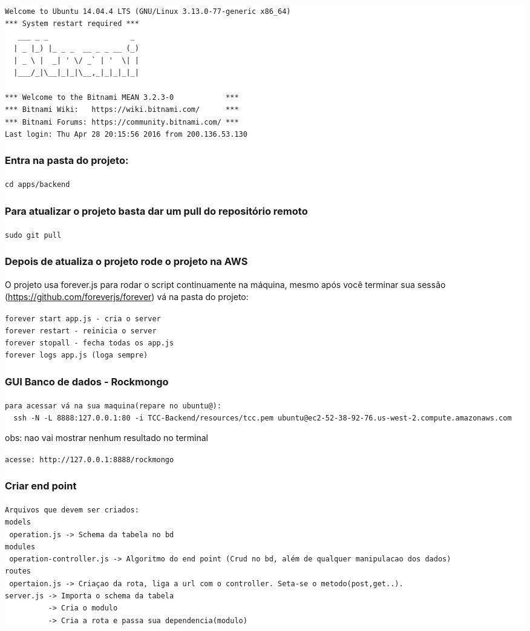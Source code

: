    Welcome to Ubuntu 14.04.4 LTS (GNU/Linux 3.13.0-77-generic x86_64)
    *** System restart required ***
       ___ _ _                   _
      | _ |_) |_ _ _  __ _ _ __ (_)
      | _ \ |  _| ' \/ _` | '  \| |
      |___/_|\__|_|_|\__,_|_|_|_|_|

    *** Welcome to the Bitnami MEAN 3.2.3-0            ***
    *** Bitnami Wiki:   https://wiki.bitnami.com/      ***
    *** Bitnami Forums: https://community.bitnami.com/ ***
    Last login: Thu Apr 28 20:15:56 2016 from 200.136.53.130

### Entra na pasta do projeto:

    cd apps/backend

### Para atualizar o projeto basta dar um pull do repositório remoto
  
    sudo git pull 

### Depois de atualiza o projeto rode o projeto na AWS
O projeto usa forever.js para rodar o script continuamente na máquina, mesmo após você terminar sua sessão (https://github.com/foreverjs/forever) vá na pasta do projeto:

    forever start app.js - cria o server 
    forever restart - reinicia o server
    forever stopall - fecha todas os app.js 
    forever logs app.js (loga sempre)

### GUI Banco de dados - Rockmongo

    para acessar vá na sua maquina(repare no ubuntu@):
      ssh -N -L 8888:127.0.0.1:80 -i TCC-Backend/resources/tcc.pem ubuntu@ec2-52-38-92-76.us-west-2.compute.amazonaws.com
   obs: nao vai mostrar nenhum resultado no terminal

    acesse: http://127.0.0.1:8888/rockmongo
### Criar end point

    Arquivos que devem ser criados:
    models
     operation.js -> Schema da tabela no bd
    modules
     operation-controller.js -> Algoritmo do end point (Crud no bd, além de qualquer manipulacao dos dados)
    routes
     opertaion.js -> Criaçao da rota, liga a url com o controller. Seta-se o metodo(post,get..).
    server.js -> Importa o schema da tabela
              -> Cria o modulo
              -> Cria a rota e passa sua dependencia(modulo)
